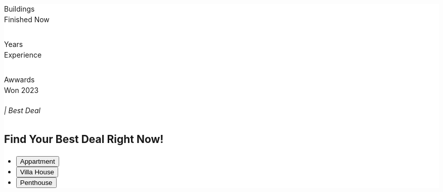   <div class="fun-facts">
    <div class="container">
      <div class="row">
        <div class="col-lg-12">
          <div class="wrapper">
            <div class="row">
              <div class="col-lg-4">
                <div class="counter">
                  <h2 class="timer count-title count-number" data-to="34" data-speed="1000"></h2>
                   <p class="count-text ">Buildings<br>Finished Now</p>
                </div>
              </div>
              <div class="col-lg-4">
                <div class="counter">
                  <h2 class="timer count-title count-number" data-to="12" data-speed="1000"></h2>
                  <p class="count-text ">Years<br>Experience</p>
                </div>
              </div>
              <div class="col-lg-4">
                <div class="counter">
                  <h2 class="timer count-title count-number" data-to="24" data-speed="1000"></h2>
                  <p class="count-text ">Awwards<br>Won 2023</p>
                </div>
              </div>
            </div>
          </div>
        </div>
      </div>
    </div>
  </div>

  <div class="section best-deal">
    <div class="container">
      <div class="row">
        <div class="col-lg-4">
          <div class="section-heading">
            <h6>| Best Deal</h6>
            <h2>Find Your Best Deal Right Now!</h2>
          </div>
        </div>
        <div class="col-lg-12">
          <div class="tabs-content">
            <div class="row">
              <div class="nav-wrapper ">
                <ul class="nav nav-tabs" role="tablist">
                  <li class="nav-item" role="presentation">
                    <button class="nav-link active" id="appartment-tab" data-bs-toggle="tab" data-bs-target="#appartment" type="button" role="tab" aria-controls="appartment" aria-selected="true">Appartment</button>
                  </li>
                  <li class="nav-item" role="presentation">
                    <button class="nav-link" id="villa-tab" data-bs-toggle="tab" data-bs-target="#villa" type="button" role="tab" aria-controls="villa" aria-selected="false">Villa House</button>
                  </li>
                  <li class="nav-item" role="presentation">
                    <button class="nav-link" id="penthouse-tab" data-bs-toggle="tab" data-bs-target="#penthouse" type="button" role="tab" aria-controls="penthouse" aria-selected="false">Penthouse</button>
                  </li>
                </ul>
              </div>              
              <div class="tab-content" id="myTabContent">
                <div class="tab-pane fade show active" id="appartment" role="tabpanel" aria-labelledby="appartment-tab">
                  <div class="row">
                    <div class="col-lg-3">